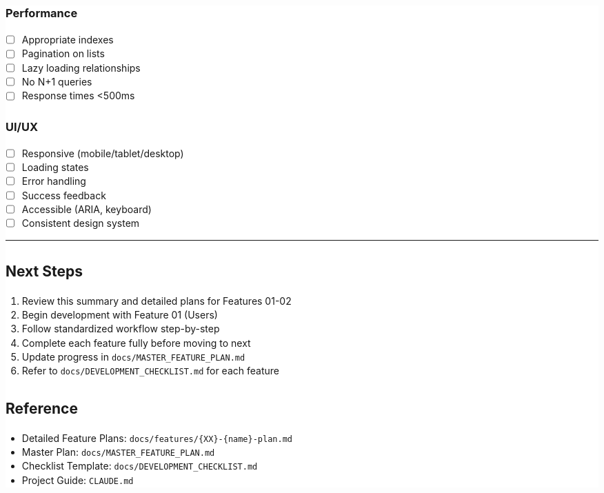### Performance
- [ ] Appropriate indexes
- [ ] Pagination on lists
- [ ] Lazy loading relationships
- [ ] No N+1 queries
- [ ] Response times <500ms

### UI/UX
- [ ] Responsive (mobile/tablet/desktop)
- [ ] Loading states
- [ ] Error handling
- [ ] Success feedback
- [ ] Accessible (ARIA, keyboard)
- [ ] Consistent design system

---

## Next Steps

1. Review this summary and detailed plans for Features 01-02
2. Begin development with Feature 01 (Users)
3. Follow standardized workflow step-by-step
4. Complete each feature fully before moving to next
5. Update progress in `docs/MASTER_FEATURE_PLAN.md`
6. Refer to `docs/DEVELOPMENT_CHECKLIST.md` for each feature

## Reference
- Detailed Feature Plans: `docs/features/{XX}-{name}-plan.md`
- Master Plan: `docs/MASTER_FEATURE_PLAN.md`
- Checklist Template: `docs/DEVELOPMENT_CHECKLIST.md`
- Project Guide: `CLAUDE.md`
